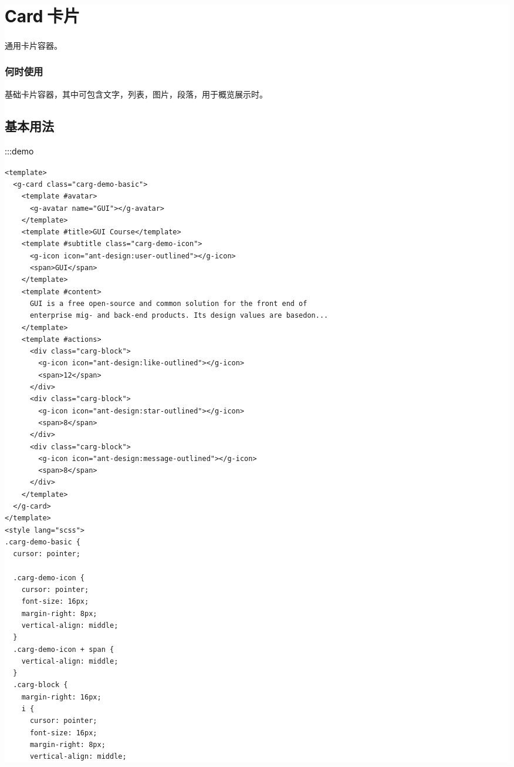 # Card 卡片

通用卡片容器。

### 何时使用

基础卡片容器，其中可包含文字，列表，图片，段落，用于概览展示时。

## 基本用法

:::demo

```vue
<template>
  <g-card class="carg-demo-basic">
    <template #avatar>
      <g-avatar name="GUI"></g-avatar>
    </template>
    <template #title>GUI Course</template>
    <template #subtitle class="carg-demo-icon">
      <g-icon icon="ant-design:user-outlined"></g-icon>
      <span>GUI</span>
    </template>
    <template #content>
      GUI is a free open-source and common solution for the front end of
      enterprise mig- and back-end products. Its design values are basedon...
    </template>
    <template #actions>
      <div class="carg-block">
        <g-icon icon="ant-design:like-outlined"></g-icon>
        <span>12</span>
      </div>
      <div class="carg-block">
        <g-icon icon="ant-design:star-outlined"></g-icon>
        <span>8</span>
      </div>
      <div class="carg-block">
        <g-icon icon="ant-design:message-outlined"></g-icon>
        <span>8</span>
      </div>
    </template>
  </g-card>
</template>
<style lang="scss">
.carg-demo-basic {
  cursor: pointer;

  .carg-demo-icon {
    cursor: pointer;
    font-size: 16px;
    margin-right: 8px;
    vertical-align: middle;
  }
  .carg-demo-icon + span {
    vertical-align: middle;
  }
  .carg-block {
    margin-right: 16px;
    i {
      cursor: pointer;
      font-size: 16px;
      margin-right: 8px;
      vertical-align: middle;
```